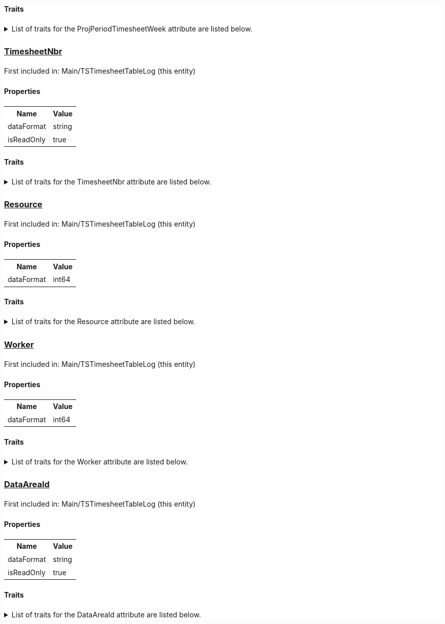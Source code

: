 #### Traits

<details><summary>List of traits for the ProjPeriodTimesheetWeek attribute are listed below.</summary></details>

### <a href=#TimesheetNbr name="TimesheetNbr">TimesheetNbr</a>

First included in: Main/TSTimesheetTableLog (this entity)  

#### Properties

<table><tr><th>Name</th><th>Value</th></tr><tr><td>dataFormat</td><td>string</td></tr><tr><td>isReadOnly</td><td>true</td></tr></table>

#### Traits

<details><summary>List of traits for the TimesheetNbr attribute are listed below.</summary></details>

### <a href=#Resource name="Resource">Resource</a>

First included in: Main/TSTimesheetTableLog (this entity)  

#### Properties

<table><tr><th>Name</th><th>Value</th></tr><tr><td>dataFormat</td><td>int64</td></tr></table>

#### Traits

<details><summary>List of traits for the Resource attribute are listed below.</summary></details>

### <a href=#Worker name="Worker">Worker</a>

First included in: Main/TSTimesheetTableLog (this entity)  

#### Properties

<table><tr><th>Name</th><th>Value</th></tr><tr><td>dataFormat</td><td>int64</td></tr></table>

#### Traits

<details><summary>List of traits for the Worker attribute are listed below.</summary></details>

### <a href=#DataAreaId name="DataAreaId">DataAreaId</a>

First included in: Main/TSTimesheetTableLog (this entity)  

#### Properties

<table><tr><th>Name</th><th>Value</th></tr><tr><td>dataFormat</td><td>string</td></tr><tr><td>isReadOnly</td><td>true</td></tr></table>

#### Traits

<details><summary>List of traits for the DataAreaId attribute are listed below.</summary></details>
